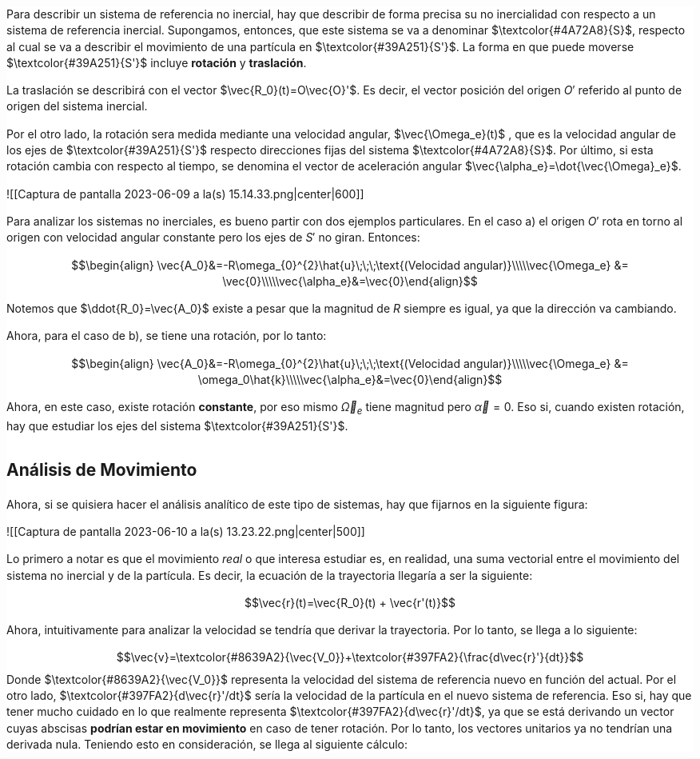 
Para describir un sistema de referencia no inercial,  hay que describir de forma precisa su no inercialidad con respecto a un sistema de referencia inercial. Supongamos, entonces, que este sistema se va a denominar $\textcolor{#4A72A8}{S}$, respecto al cual se va a describir el movimiento de una partícula en $\textcolor{#39A251}{S'}$. La forma en que puede moverse $\textcolor{#39A251}{S'}$ incluye **rotación** y **traslación**. 

La traslación se describirá con el vector $\vec{R_0}(t)=O\vec{O}'$. Es decir, el vector posición del origen $O'$ referido al punto de origen del sistema inercial. 

Por el otro lado, la rotación sera medida mediante una velocidad angular, $\vec{\Omega_e}(t)$ , que es la velocidad angular de los ejes de $\textcolor{#39A251}{S'}$ respecto direcciones fijas del sistema $\textcolor{#4A72A8}{S}$. Por último, si esta rotación cambia con respecto al tiempo, se denomina el vector de aceleración angular $\vec{\alpha_e}=\dot{\vec{\Omega}_e}$. 

![[Captura de pantalla 2023-06-09 a la(s) 15.14.33.png|center|600]]


Para analizar los sistemas no inerciales, es bueno partir con dos ejemplos particulares. En el caso a) el origen $O'$ rota en torno al origen con velocidad angular constante pero los ejes de $S'$ no giran. Entonces: 

$$\begin{align}
\vec{A_0}&=-R\omega_{0}^{2}\hat{u}\;\;\;\text{(Velocidad angular)}\\\\\vec{\Omega_e} &= \vec{0}\\\\\vec{\alpha_e}&=\vec{0}\end{align}$$

Notemos que $\ddot{R_0}=\vec{A_0}$ existe a pesar que la magnitud de $R$ siempre es igual, ya que la dirección va cambiando. 

Ahora, para el caso de b), se tiene una rotación, por lo tanto: 

$$\begin{align}
\vec{A_0}&=-R\omega_{0}^{2}\hat{u}\;\;\;\text{(Velocidad angular)}\\\\\vec{\Omega_e} &= \omega_0\hat{k}\\\\\vec{\alpha_e}&=\vec{0}\end{align}$$

Ahora, en este caso, existe rotación **constante**, por eso mismo $\vec{\Omega}_e$ tiene magnitud pero $\vec{\alpha}=0$.  Eso si, cuando existen rotación, hay que estudiar los ejes del sistema  $\textcolor{#39A251}{S'}$. 


## Análisis de Movimiento 

Ahora, si se quisiera hacer el análisis analítico de este tipo de sistemas, hay que fijarnos en la siguiente figura: 

![[Captura de pantalla 2023-06-10 a la(s) 13.23.22.png|center|500]]


Lo primero a notar es que el movimiento *real* o que interesa estudiar es, en realidad, una suma vectorial entre el movimiento del sistema no inercial y de la partícula. Es decir, la ecuación de la trayectoria llegaría a ser la siguiente:

$$\vec{r}(t)=\vec{R_0}(t) + \vec{r'(t)}$$

Ahora, intuitivamente para analizar la velocidad se tendría que derivar la trayectoria. Por lo tanto, se llega a lo siguiente: 

$$\vec{v}=\textcolor{#8639A2}{\vec{V_0}}+\textcolor{#397FA2}{\frac{d\vec{r}'}{dt}}$$ 
Donde $\textcolor{#8639A2}{\vec{V_0}}$ representa la velocidad del sistema de referencia nuevo en función del actual. Por el otro lado, $\textcolor{#397FA2}{d\vec{r}'/dt}$ sería la velocidad de la partícula en el nuevo sistema de referencia.  Eso si, hay que tener mucho cuidado en lo que realmente representa $\textcolor{#397FA2}{d\vec{r}'/dt}$, ya que se está derivando un vector cuyas abscisas **podrían estar en movimiento** en caso de tener rotación. Por lo tanto, los vectores unitarios ya no tendrían una derivada nula. Teniendo esto en consideración, se llega al siguiente cálculo: 
